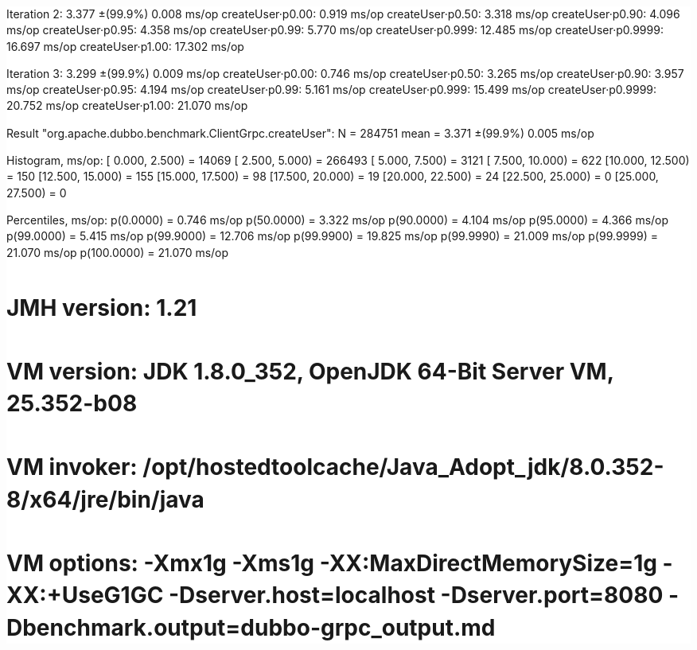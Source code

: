 Iteration   2: 3.377 ±(99.9%) 0.008 ms/op
                 createUser·p0.00:   0.919 ms/op
                 createUser·p0.50:   3.318 ms/op
                 createUser·p0.90:   4.096 ms/op
                 createUser·p0.95:   4.358 ms/op
                 createUser·p0.99:   5.770 ms/op
                 createUser·p0.999:  12.485 ms/op
                 createUser·p0.9999: 16.697 ms/op
                 createUser·p1.00:   17.302 ms/op

Iteration   3: 3.299 ±(99.9%) 0.009 ms/op
                 createUser·p0.00:   0.746 ms/op
                 createUser·p0.50:   3.265 ms/op
                 createUser·p0.90:   3.957 ms/op
                 createUser·p0.95:   4.194 ms/op
                 createUser·p0.99:   5.161 ms/op
                 createUser·p0.999:  15.499 ms/op
                 createUser·p0.9999: 20.752 ms/op
                 createUser·p1.00:   21.070 ms/op



Result "org.apache.dubbo.benchmark.ClientGrpc.createUser":
  N = 284751
  mean =      3.371 ±(99.9%) 0.005 ms/op

  Histogram, ms/op:
    [ 0.000,  2.500) = 14069 
    [ 2.500,  5.000) = 266493 
    [ 5.000,  7.500) = 3121 
    [ 7.500, 10.000) = 622 
    [10.000, 12.500) = 150 
    [12.500, 15.000) = 155 
    [15.000, 17.500) = 98 
    [17.500, 20.000) = 19 
    [20.000, 22.500) = 24 
    [22.500, 25.000) = 0 
    [25.000, 27.500) = 0 

  Percentiles, ms/op:
      p(0.0000) =      0.746 ms/op
     p(50.0000) =      3.322 ms/op
     p(90.0000) =      4.104 ms/op
     p(95.0000) =      4.366 ms/op
     p(99.0000) =      5.415 ms/op
     p(99.9000) =     12.706 ms/op
     p(99.9900) =     19.825 ms/op
     p(99.9990) =     21.009 ms/op
     p(99.9999) =     21.070 ms/op
    p(100.0000) =     21.070 ms/op


# JMH version: 1.21
# VM version: JDK 1.8.0_352, OpenJDK 64-Bit Server VM, 25.352-b08
# VM invoker: /opt/hostedtoolcache/Java_Adopt_jdk/8.0.352-8/x64/jre/bin/java
# VM options: -Xmx1g -Xms1g -XX:MaxDirectMemorySize=1g -XX:+UseG1GC -Dserver.host=localhost -Dserver.port=8080 -Dbenchmark.output=dubbo-grpc_output.md